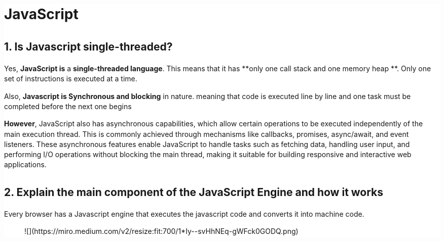 # JavaScript

## **1\. Is Javascript single-threaded?**

Yes, **JavaScript is** a **single-threaded language**.  This means that it has **only one call stack and one memory heap
**.  Only one set of instructions is executed at a time.

Also, **Javascript is Synchronous and blocking** in nature. meaning that code is executed line by line and one task must
be completed before the next one begins

**However**, JavaScript also has asynchronous capabilities, which allow certain operations to be executed independently of
the main execution thread. This is commonly achieved through mechanisms like callbacks, promises, async/await, and event
listeners. These asynchronous features enable JavaScript to handle tasks such as fetching data, handling user input, and
performing I/O operations without blocking the main thread, making it suitable for building responsive and interactive
web applications.

## **2\. Explain the main component of the JavaScript Engine and how it works**

Every browser has a Javascript engine that executes the javascript code and converts it into machine code.

<figure class="pa pb pc pd pe lw lo lp paragraph-image">

<div role="button" tabindex="0" class="lx ly ee lz bg ma">

<div class="lo lp oz"><picture><source srcset="https://miro.medium.com/v2/resize:fit:640/format:webp/1*Iy--svHhNEq-gWFck0GODQ.png 640w, https://miro.medium.com/v2/resize:fit:720/format:webp/1*Iy--svHhNEq-gWFck0GODQ.png 720w, https://miro.medium.com/v2/resize:fit:750/format:webp/1*Iy--svHhNEq-gWFck0GODQ.png 750w, https://miro.medium.com/v2/resize:fit:786/format:webp/1*Iy--svHhNEq-gWFck0GODQ.png 786w, https://miro.medium.com/v2/resize:fit:828/format:webp/1*Iy--svHhNEq-gWFck0GODQ.png 828w, https://miro.medium.com/v2/resize:fit:1100/format:webp/1*Iy--svHhNEq-gWFck0GODQ.png 1100w, https://miro.medium.com/v2/resize:fit:1400/format:webp/1*Iy--svHhNEq-gWFck0GODQ.png 1400w" sizes="(min-resolution: 4dppx) and (max-width: 700px) 50vw, (-webkit-min-device-pixel-ratio: 4) and (max-width: 700px) 50vw, (min-resolution: 3dppx) and (max-width: 700px) 67vw, (-webkit-min-device-pixel-ratio: 3) and (max-width: 700px) 65vw, (min-resolution: 2.5dppx) and (max-width: 700px) 80vw, (-webkit-min-device-pixel-ratio: 2.5) and (max-width: 700px) 80vw, (min-resolution: 2dppx) and (max-width: 700px) 100vw, (-webkit-min-device-pixel-ratio: 2) and (max-width: 700px) 100vw, 700px" type="image/webp"><source data-testid="og" srcset="https://miro.medium.com/v2/resize:fit:640/1*Iy--svHhNEq-gWFck0GODQ.png 640w, https://miro.medium.com/v2/resize:fit:720/1*Iy--svHhNEq-gWFck0GODQ.png 720w, https://miro.medium.com/v2/resize:fit:750/1*Iy--svHhNEq-gWFck0GODQ.png 750w, https://miro.medium.com/v2/resize:fit:786/1*Iy--svHhNEq-gWFck0GODQ.png 786w, https://miro.medium.com/v2/resize:fit:828/1*Iy--svHhNEq-gWFck0GODQ.png 828w, https://miro.medium.com/v2/resize:fit:1100/1*Iy--svHhNEq-gWFck0GODQ.png 1100w, https://miro.medium.com/v2/resize:fit:1400/1*Iy--svHhNEq-gWFck0GODQ.png 1400w" sizes="(min-resolution: 4dppx) and (max-width: 700px) 50vw, (-webkit-min-device-pixel-ratio: 4) and (max-width: 700px) 50vw, (min-resolution: 3dppx) and (max-width: 700px) 67vw, (-webkit-min-device-pixel-ratio: 3) and (max-width: 700px) 65vw, (min-resolution: 2.5dppx) and (max-width: 700px) 80vw, (-webkit-min-device-pixel-ratio: 2.5) and (max-width: 700px) 80vw, (min-resolution: 2dppx) and (max-width: 700px) 100vw, (-webkit-min-device-pixel-ratio: 2) and (max-width: 700px) 100vw, 700px">![](https://miro.medium.com/v2/resize:fit:700/1*Iy--svHhNEq-gWFck0GODQ.png)</picture></div>
